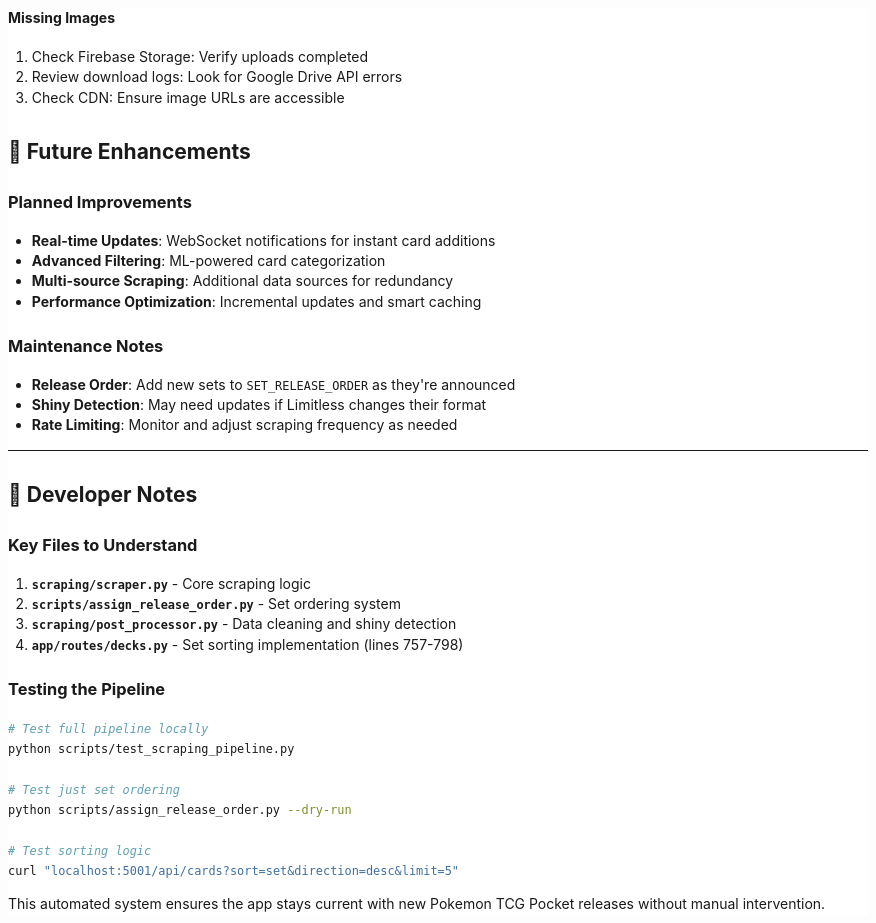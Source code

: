 #### Missing Images
1. Check Firebase Storage: Verify uploads completed
2. Review download logs: Look for Google Drive API errors
3. Check CDN: Ensure image URLs are accessible

## 🔮 Future Enhancements

### Planned Improvements
- **Real-time Updates**: WebSocket notifications for instant card additions
- **Advanced Filtering**: ML-powered card categorization  
- **Multi-source Scraping**: Additional data sources for redundancy
- **Performance Optimization**: Incremental updates and smart caching

### Maintenance Notes
- **Release Order**: Add new sets to `SET_RELEASE_ORDER` as they're announced
- **Shiny Detection**: May need updates if Limitless changes their format
- **Rate Limiting**: Monitor and adjust scraping frequency as needed

---

## 📝 Developer Notes

### Key Files to Understand
1. **`scraping/scraper.py`** - Core scraping logic
2. **`scripts/assign_release_order.py`** - Set ordering system  
3. **`scraping/post_processor.py`** - Data cleaning and shiny detection
4. **`app/routes/decks.py`** - Set sorting implementation (lines 757-798)

### Testing the Pipeline
```bash
# Test full pipeline locally
python scripts/test_scraping_pipeline.py

# Test just set ordering  
python scripts/assign_release_order.py --dry-run

# Test sorting logic
curl "localhost:5001/api/cards?sort=set&direction=desc&limit=5"
```

This automated system ensures the app stays current with new Pokemon TCG Pocket releases without manual intervention.